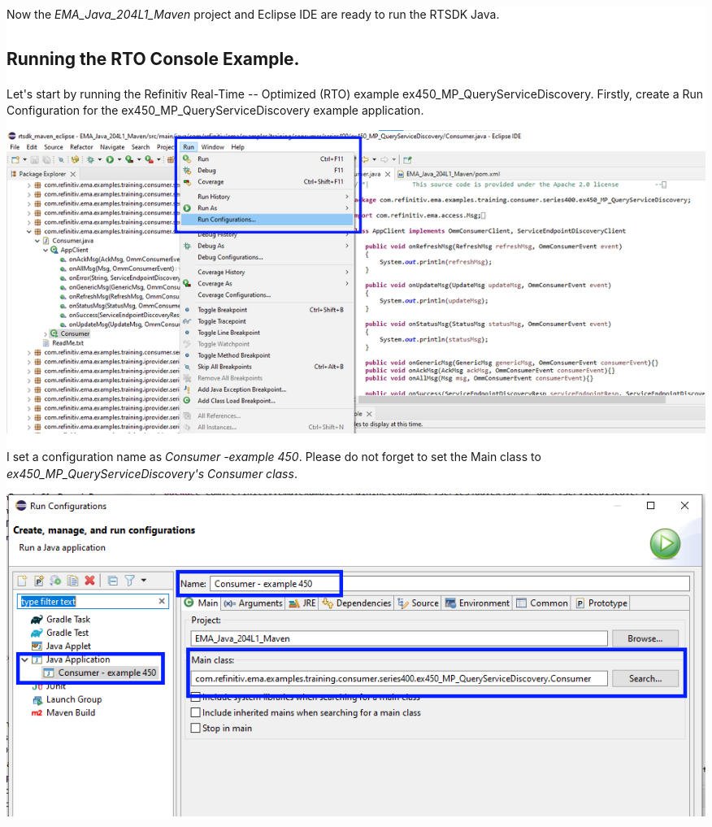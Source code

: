 Now the *EMA_Java_204L1_Maven* project and Eclipse IDE are ready to run the RTSDK Java.

## <a id="rto_console"></a> Running the RTO Console Example.

Let's start by running the Refinitiv Real-Time -- Optimized (RTO) example ex450_MP_QueryServiceDiscovery. Firstly, create a Run Configuration for the ex450_MP_QueryServiceDiscovery example application. 

![figure-20](images/21_rto_running_1.png "Create a Run Configuration")

I set a configuration name as *Consumer -example 450*. Please do not forget to set the Main class to *ex450_MP_QueryServiceDiscovery's Consumer class*.

![figure-21](images/22_rto_running_2.png "Create a Run Configuration")
